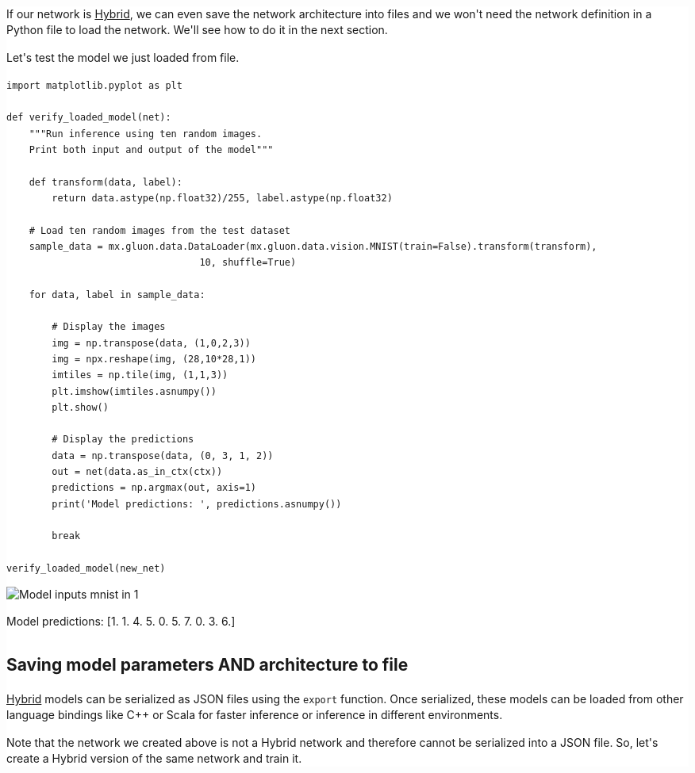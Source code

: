 If our network is [Hybrid](./hybridize.ipynb), we can even save the network architecture into files and we won't need the network definition in a Python file to load the network. We'll see how to do it in the next section.

Let's test the model we just loaded from file.

```{.python .input}
import matplotlib.pyplot as plt

def verify_loaded_model(net):
    """Run inference using ten random images.
    Print both input and output of the model"""

    def transform(data, label):
        return data.astype(np.float32)/255, label.astype(np.float32)

    # Load ten random images from the test dataset
    sample_data = mx.gluon.data.DataLoader(mx.gluon.data.vision.MNIST(train=False).transform(transform),
                                  10, shuffle=True)

    for data, label in sample_data:

        # Display the images
        img = np.transpose(data, (1,0,2,3))
        img = npx.reshape(img, (28,10*28,1))
        imtiles = np.tile(img, (1,1,3))
        plt.imshow(imtiles.asnumpy())
        plt.show()

        # Display the predictions
        data = np.transpose(data, (0, 3, 1, 2))
        out = net(data.as_in_ctx(ctx))
        predictions = np.argmax(out, axis=1)
        print('Model predictions: ', predictions.asnumpy())

        break

verify_loaded_model(new_net)
```
![Model inputs mnist in 1](https://raw.githubusercontent.com/indhub/web-data/4a9c100aa996df3dff0e7f493029d411c2b526c3/mxnet/tutorials/gluon/save_load_params/mnist_in_1.png) 

Model predictions:  [1. 1. 4. 5. 0. 5. 7. 0. 3. 6.] 

## Saving model parameters AND architecture to file

[Hybrid](./hybridize.ipynb) models can be serialized as JSON files using the `export` function. Once serialized, these models can be loaded from other language bindings like C++ or Scala for faster inference or inference in different environments.

Note that the network we created above is not a Hybrid network and therefore cannot be serialized into a JSON file. So, let's create a Hybrid version of the same network and train it.
